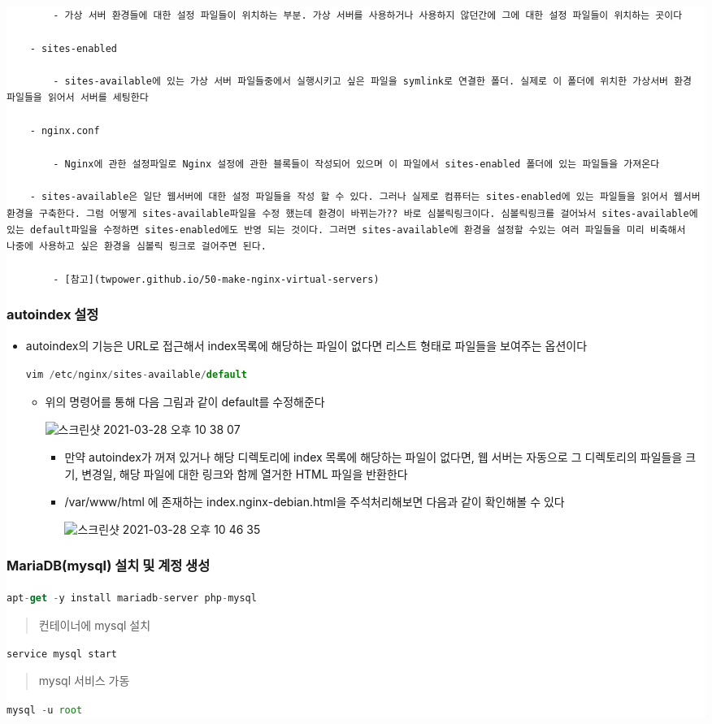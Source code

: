             - 가상 서버 환경들에 대한 설정 파일들이 위치하는 부분. 가상 서버를 사용하거나 사용하지 않던간에 그에 대한 설정 파일들이 위치하는 곳이다
            
        - sites-enabled
        
            - sites-available에 있는 가상 서버 파일들중에서 실행시키고 싶은 파일을 symlink로 연결한 폴더. 실제로 이 폴더에 위치한 가상서버 환경 파일들을 읽어서 서버를 세팅한다
            
        - nginx.conf
            
            - Nginx에 관한 설정파일로 Nginx 설정에 관한 블록들이 작성되어 있으며 이 파일에서 sites-enabled 폴더에 있는 파일들을 가져온다
            
        - sites-available은 일단 웹서버에 대한 설정 파일들을 작성 할 수 있다. 그러나 실제로 컴퓨터는 sites-enabled에 있는 파일들을 읽어서 웹서버 환경을 구축한다. 그럼 어떻게 sites-available파일을 수정 했는데 환경이 바뀌는가?? 바로 심볼릭링크이다. 심볼릭링크를 걸어놔서 sites-available에 있는 default파일을 수정하면 sites-enabled에도 반영 되는 것이다. 그러면 sites-available에 환경을 설정할 수있는 여러 파일들을 미리 비축해서  나중에 사용하고 싶은 환경을 심볼릭 링크로 걸어주면 된다.
        
            - [참고](twpower.github.io/50-make-nginx-virtual-servers)
            
    
### autoindex 설정

- autoindex의 기능은 URL로 접근해서 index목록에 해당하는 파일이 없다면 리스트 형태로 파일들을 보여주는 옵션이다

    ```js
    vim /etc/nginx/sites-available/default
    ```
        
    - 위의 명령어를 통해 다음 그림과 같이 default를 수정해준다
    
        <p>
            <img width="427" alt="스크린샷 2021-03-28 오후 10 38 07" src="https://user-images.githubusercontent.com/48857296/112754282-52eee400-9016-11eb-9882-9f12abcf36a5.png">
        </p>

        - 만약 autoindex가 꺼져 있거나 해당 디렉토리에 index 목록에 해당하는 파일이 없다면, 웹 서버는 자동으로 그 디렉토리의 파일들을 크기, 변경일, 해당 파일에 대한 링크와 함께 열거한 HTML 파일을 반환한다
        
        - /var/www/html 에 존재하는 index.nginx-debian.html을 주석처리해보면 다음과 같이 확인해볼 수 있다

        
            <p>
                <img width="1096" alt="스크린샷 2021-03-28 오후 10 46 35" src="https://user-images.githubusercontent.com/48857296/112754543-7f573000-9017-11eb-9426-0d676c4d7745.png">
            </p>


### MariaDB(mysql) 설치 및 계정 생성

```js
apt-get -y install mariadb-server php-mysql
```

> 컨테이너에 mysql 설치

```js
service mysql start
```

> mysql 서비스 가동

```js
mysql -u root
```
